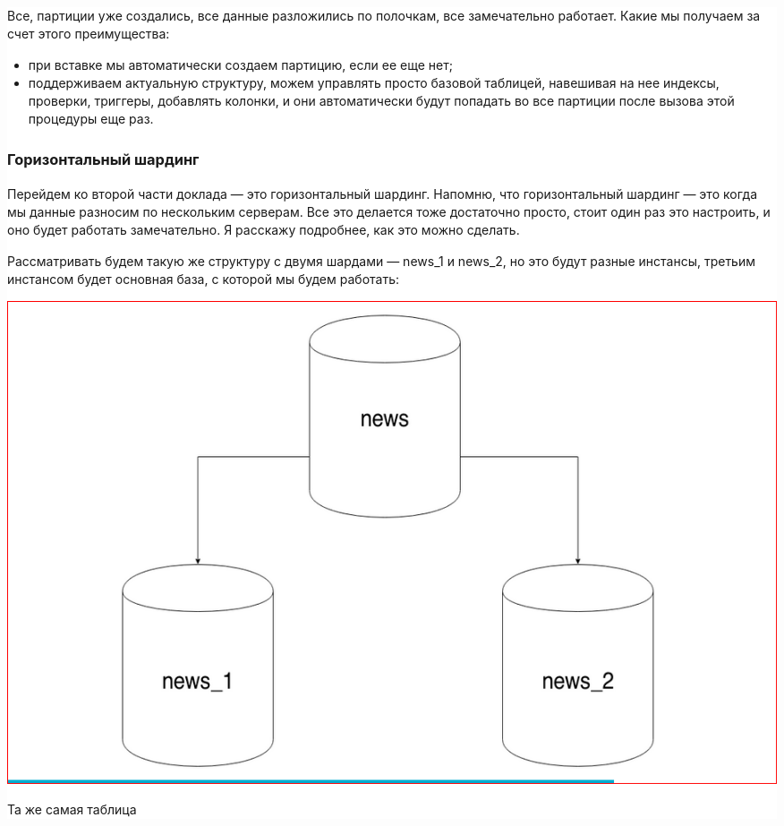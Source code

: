 Все, партиции уже создались, все данные разложились по полочкам, все замечательно работает.
Какие мы получаем за счет этого преимущества:

-    при вставке мы автоматически создаем партицию, если ее еще нет;
-    поддерживаем актуальную структуру, можем управлять просто базовой таблицей, навешивая на нее индексы, проверки, триггеры, добавлять колонки, и они автоматически будут попадать во все партиции после вызова этой процедуры еще раз.

### Горизонтальный шардинг

Перейдем ко второй части доклада — это горизонтальный шардинг. Напомню, что горизонтальный шардинг — это когда мы данные разносим по нескольким серверам. Все это делается тоже достаточно просто, стоит один раз это настроить, и оно будет работать замечательно. Я расскажу подробнее, как это можно сделать.

Рассматривать будем такую же структуру с двумя шардами — news_1 и news_2, но это будут разные инстансы, третьим инстансом будет основная база, с которой мы будем работать:

![sharding](./img/Шардинг%20Postgres/sharding.png)

Та же самая таблица